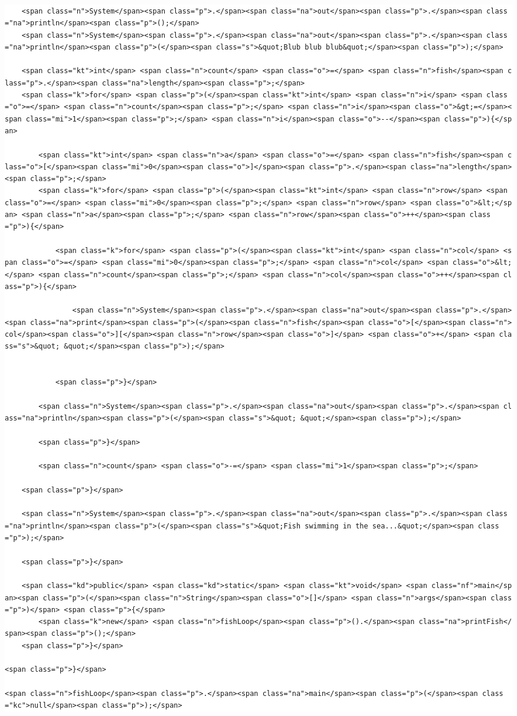 ~~~~~~~~~~~~~~~~~~~~~~~~~~
    <span class="n">System</span><span class="p">.</span><span class="na">out</span><span class="p">.</span><span class="na">println</span><span class="p">();</span>
    <span class="n">System</span><span class="p">.</span><span class="na">out</span><span class="p">.</span><span class="na">println</span><span class="p">(</span><span class="s">&quot;Blub blub blub&quot;</span><span class="p">);</span>

    <span class="kt">int</span> <span class="n">count</span> <span class="o">=</span> <span class="n">fish</span><span class="p">.</span><span class="na">length</span><span class="p">;</span> 
    <span class="k">for</span> <span class="p">(</span><span class="kt">int</span> <span class="n">i</span> <span class="o">=</span> <span class="n">count</span><span class="p">;</span> <span class="n">i</span><span class="o">&gt;=</span><span class="mi">1</span><span class="p">;</span> <span class="n">i</span><span class="o">--</span><span class="p">){</span>
        
        <span class="kt">int</span> <span class="n">a</span> <span class="o">=</span> <span class="n">fish</span><span class="o">[</span><span class="mi">0</span><span class="o">]</span><span class="p">.</span><span class="na">length</span><span class="p">;</span>
        <span class="k">for</span> <span class="p">(</span><span class="kt">int</span> <span class="n">row</span> <span class="o">=</span> <span class="mi">0</span><span class="p">;</span> <span class="n">row</span> <span class="o">&lt;</span> <span class="n">a</span><span class="p">;</span> <span class="n">row</span><span class="o">++</span><span class="p">){</span>

            <span class="k">for</span> <span class="p">(</span><span class="kt">int</span> <span class="n">col</span> <span class="o">=</span> <span class="mi">0</span><span class="p">;</span> <span class="n">col</span> <span class="o">&lt;</span> <span class="n">count</span><span class="p">;</span> <span class="n">col</span><span class="o">++</span><span class="p">){</span>

                <span class="n">System</span><span class="p">.</span><span class="na">out</span><span class="p">.</span><span class="na">print</span><span class="p">(</span><span class="n">fish</span><span class="o">[</span><span class="n">col</span><span class="o">][</span><span class="n">row</span><span class="o">]</span> <span class="o">+</span> <span class="s">&quot; &quot;</span><span class="p">);</span>
                

            <span class="p">}</span>
        
        <span class="n">System</span><span class="p">.</span><span class="na">out</span><span class="p">.</span><span class="na">println</span><span class="p">(</span><span class="s">&quot; &quot;</span><span class="p">);</span>

        <span class="p">}</span>

        <span class="n">count</span> <span class="o">-=</span> <span class="mi">1</span><span class="p">;</span>

    <span class="p">}</span>

    <span class="n">System</span><span class="p">.</span><span class="na">out</span><span class="p">.</span><span class="na">println</span><span class="p">(</span><span class="s">&quot;Fish swimming in the sea...&quot;</span><span class="p">);</span>

    <span class="p">}</span>

    <span class="kd">public</span> <span class="kd">static</span> <span class="kt">void</span> <span class="nf">main</span><span class="p">(</span><span class="n">String</span><span class="o">[]</span> <span class="n">args</span><span class="p">)</span> <span class="p">{</span>
        <span class="k">new</span> <span class="n">fishLoop</span><span class="p">().</span><span class="na">printFish</span><span class="p">();</span>
    <span class="p">}</span>

<span class="p">}</span>

<span class="n">fishLoop</span><span class="p">.</span><span class="na">main</span><span class="p">(</span><span class="kc">null</span><span class="p">);</span>
~~~~~~~~~~~~~~~~~~~~~~~~~~